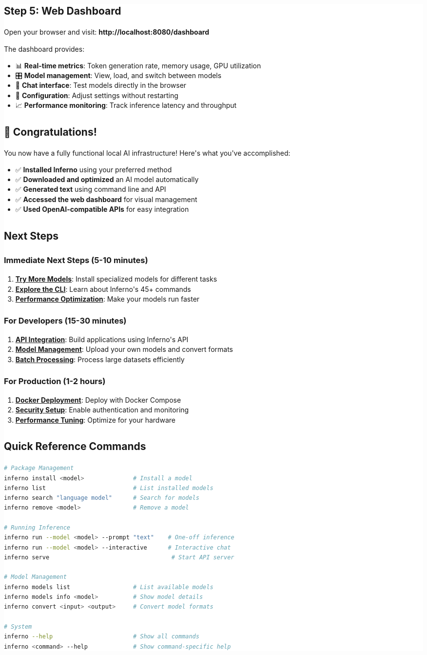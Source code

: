 ## Step 5: Web Dashboard

Open your browser and visit: **http://localhost:8080/dashboard**

The dashboard provides:
- 📊 **Real-time metrics**: Token generation rate, memory usage, GPU utilization
- 🎛️ **Model management**: View, load, and switch between models
- 💬 **Chat interface**: Test models directly in the browser
- 🔧 **Configuration**: Adjust settings without restarting
- 📈 **Performance monitoring**: Track inference latency and throughput

## 🎉 Congratulations!

You now have a fully functional local AI infrastructure! Here's what you've accomplished:

- ✅ **Installed Inferno** using your preferred method
- ✅ **Downloaded and optimized** an AI model automatically
- ✅ **Generated text** using command line and API
- ✅ **Accessed the web dashboard** for visual management
- ✅ **Used OpenAI-compatible APIs** for easy integration

## Next Steps

### Immediate Next Steps (5-10 minutes)
1. **[Try More Models](package-manager.md)**: Install specialized models for different tasks
2. **[Explore the CLI](../reference/cli-reference.md)**: Learn about Inferno's 45+ commands
3. **[Performance Optimization](performance-optimization.md)**: Make your models run faster

### For Developers (15-30 minutes)
1. **[API Integration](../examples/rest-api.md)**: Build applications using Inferno's API
2. **[Model Management](model-management.md)**: Upload your own models and convert formats
3. **[Batch Processing](batch-processing.md)**: Process large datasets efficiently

### For Production (1-2 hours)
1. **[Docker Deployment](../guides/docker.md)**: Deploy with Docker Compose
2. **[Security Setup](../guides/security.md)**: Enable authentication and monitoring
3. **[Performance Tuning](../guides/performance-tuning.md)**: Optimize for your hardware

## Quick Reference Commands

```bash
# Package Management
inferno install <model>              # Install a model
inferno list                         # List installed models
inferno search "language model"      # Search for models
inferno remove <model>               # Remove a model

# Running Inference
inferno run --model <model> --prompt "text"    # One-off inference
inferno run --model <model> --interactive      # Interactive chat
inferno serve                                   # Start API server

# Model Management
inferno models list                  # List available models
inferno models info <model>          # Show model details
inferno convert <input> <output>     # Convert model formats

# System
inferno --help                       # Show all commands
inferno <command> --help             # Show command-specific help
```
